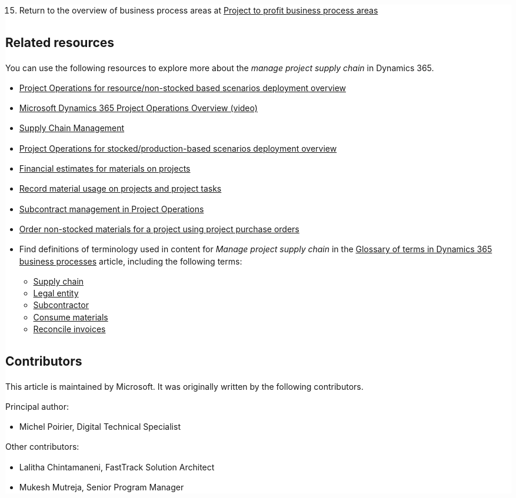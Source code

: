 15. Return to the overview of business process areas at [Project to profit business process areas](project-to-profit-areas.md)  

## Related resources

You can use the following resources to explore more about the *manage project supply chain* in Dynamics 365.

- [Project Operations for resource/non-stocked based scenarios deployment overview](/dynamics365/project-operations/environment/project-operations-integrated-deployment-overview)  
- [Microsoft Dynamics 365 Project Operations Overview (video)](https://community.dynamics.com/videos/post/?postid=86ea94cd-2914-ee11-8f6e-00224827eb85)  
- [Supply Chain Management](https://dynamics.microsoft.com/supply-chain-management/overview/)  
- [Project Operations for stocked/production-based scenarios deployment overview](/dynamics365/project-operations/prod-pma/project-operations-prod-order-deployment-overview)
- [Financial estimates for materials on projects](/dynamics365/project-operations/project-management/create-material-estimate)
- [Record material usage on projects and project tasks](/dynamics365/project-operations/material/material-usage-log)
- [Subcontract management in Project Operations](/dynamics365/project-operations/pro/subcontracting/managing-subcontracts-overview)
- [Order non-stocked materials for a project using project purchase orders](/dynamics365/project-operations/procurement/non-stocked-materials-project-purchase-orders)
- Find definitions of terminology used in content for *Manage project supply chain* in the [Glossary of terms in Dynamics 365 business processes](glossary.md) article, including the following terms:

  - [Supply chain](glossary.md#supply-chain)  
  - [Legal entity](glossary.md#legal-entity)  
  - [Subcontractor](glossary.md#subcontractor)  
  - [Consume materials](glossary.md#consume-materials)  
  - [Reconcile invoices](glossary.md#reconcile-invoices)  



## Contributors

This article is maintained by Microsoft. It was originally written by the following contributors.

Principal author:

- Michel Poirier, Digital Technical Specialist

Other contributors:

- Lalitha Chintamaneni, FastTrack Solution Architect

- Mukesh Mutreja, Senior Program Manager
